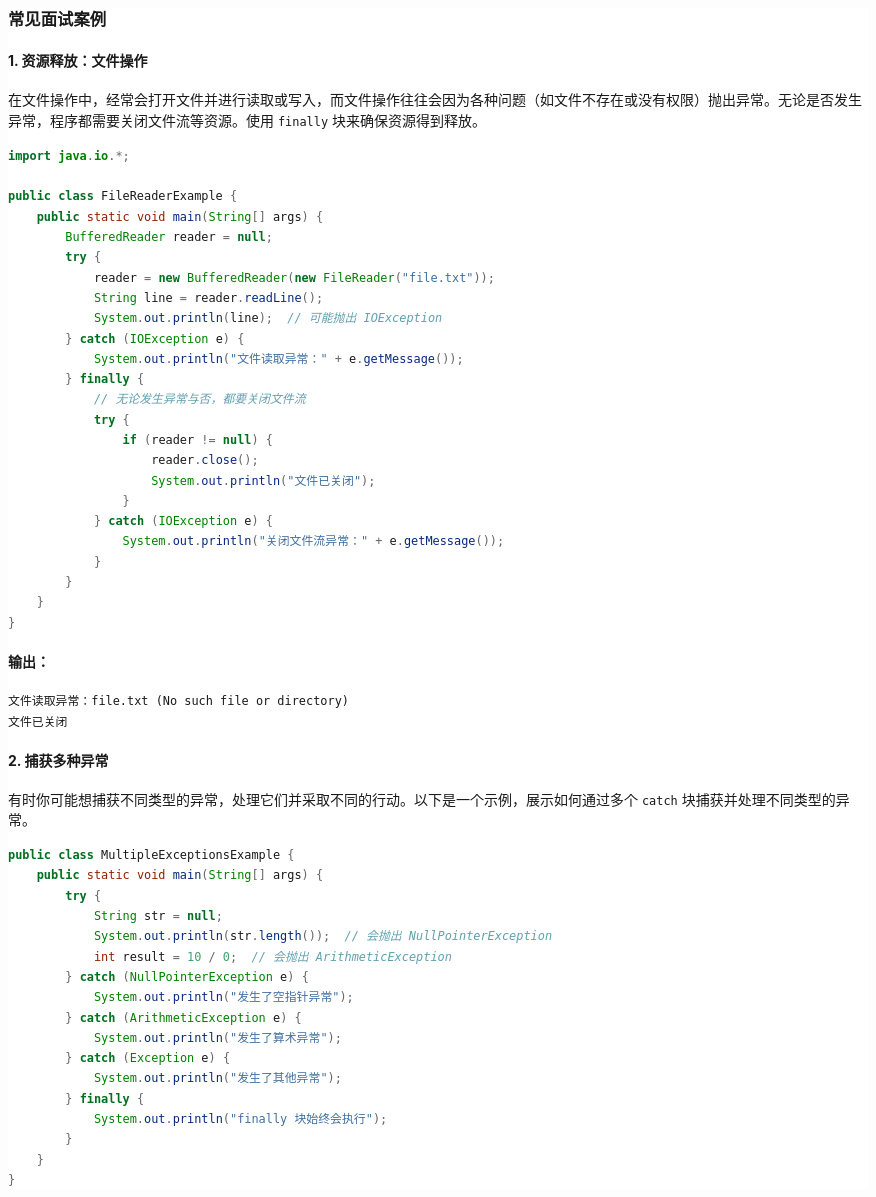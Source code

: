 ### **常见面试案例**

#### **1. 资源释放：文件操作**
在文件操作中，经常会打开文件并进行读取或写入，而文件操作往往会因为各种问题（如文件不存在或没有权限）抛出异常。无论是否发生异常，程序都需要关闭文件流等资源。使用 `finally` 块来确保资源得到释放。

```java
import java.io.*;

public class FileReaderExample {
    public static void main(String[] args) {
        BufferedReader reader = null;
        try {
            reader = new BufferedReader(new FileReader("file.txt"));
            String line = reader.readLine();
            System.out.println(line);  // 可能抛出 IOException
        } catch (IOException e) {
            System.out.println("文件读取异常：" + e.getMessage());
        } finally {
            // 无论发生异常与否，都要关闭文件流
            try {
                if (reader != null) {
                    reader.close();
                    System.out.println("文件已关闭");
                }
            } catch (IOException e) {
                System.out.println("关闭文件流异常：" + e.getMessage());
            }
        }
    }
}
```

#### **输出：**
```
文件读取异常：file.txt (No such file or directory)
文件已关闭
```

#### **2. 捕获多种异常**
有时你可能想捕获不同类型的异常，处理它们并采取不同的行动。以下是一个示例，展示如何通过多个 `catch` 块捕获并处理不同类型的异常。

```java
public class MultipleExceptionsExample {
    public static void main(String[] args) {
        try {
            String str = null;
            System.out.println(str.length());  // 会抛出 NullPointerException
            int result = 10 / 0;  // 会抛出 ArithmeticException
        } catch (NullPointerException e) {
            System.out.println("发生了空指针异常");
        } catch (ArithmeticException e) {
            System.out.println("发生了算术异常");
        } catch (Exception e) {
            System.out.println("发生了其他异常");
        } finally {
            System.out.println("finally 块始终会执行");
        }
    }
}
```

